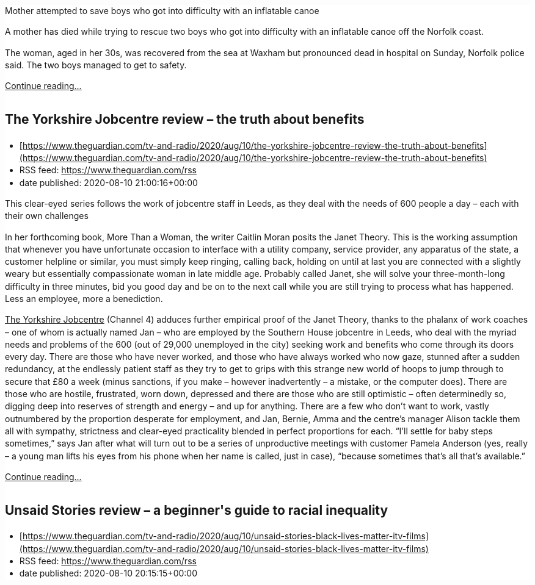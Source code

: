 <p>Mother attempted to save boys who got into difficulty with an inflatable canoe</p><p>A mother has died while trying to rescue two boys who got into difficulty with an inflatable canoe off the Norfolk coast.</p><p>The woman, aged in her 30s, was recovered from the sea at Waxham but pronounced dead in hospital on Sunday, Norfolk police said. The two boys managed to get to safety.</p> <a href="https://www.theguardian.com/uk-news/2020/aug/10/woman-dies-trying-to-rescue-two-boys-from-the-sea-in-norfolk">Continue reading...</a>

## The Yorkshire Jobcentre review – the truth about benefits
 - [https://www.theguardian.com/tv-and-radio/2020/aug/10/the-yorkshire-jobcentre-review-the-truth-about-benefits](https://www.theguardian.com/tv-and-radio/2020/aug/10/the-yorkshire-jobcentre-review-the-truth-about-benefits)
 - RSS feed: https://www.theguardian.com/rss
 - date published: 2020-08-10 21:00:16+00:00

<p>This clear-eyed series follows the work of jobcentre staff in Leeds, as they deal with the needs of 600 people a day – each with their own challenges</p><p>In her forthcoming book, More Than a Woman, the writer Caitlin Moran posits the Janet Theory. This is the working assumption that whenever you have unfortunate occasion to interface with a utility company, service provider, any apparatus of the state, a customer helpline or similar, you must simply keep ringing, calling back, holding on until at last you are connected with a slightly weary but essentially compassionate woman in late middle age. Probably called Janet, she will solve your three-month-long difficulty in three minutes, bid you good day and be on to the next call while you are still trying to process what has happened. Less an employee, more a benediction.</p><p><a href="https://www.radiotimes.com/tv-programme/e/mjygnq/the-yorkshire-jobcentre--s1-e1-the-yorkshire-jobcentre/">The Yorkshire Jobcentre</a> (Channel 4) adduces further empirical proof of the Janet Theory, thanks to the phalanx of work coaches – one of whom is actually named Jan – who are employed by the Southern House jobcentre in Leeds, who deal with the myriad needs and problems of the 600 (out of 29,000 unemployed in the city) seeking work and benefits who come through its doors every day. There are those who have never worked, and those who have always worked who now gaze, stunned after a sudden redundancy, at the endlessly patient staff as they try to get to grips with this strange new world of hoops to jump through to secure that £80 a week (minus sanctions, if you make – however inadvertently – a mistake, or the computer does). There are those who are hostile, frustrated, worn down, depressed and there are those who are still optimistic – often determinedly so, digging deep into reserves of strength and energy – and up for anything. There are a few who don’t want to work, vastly outnumbered by the proportion desperate for employment, and Jan, Bernie, Amma and the centre’s manager Alison tackle them all with sympathy, strictness and clear-eyed practicality blended in perfect proportions for each. “I’ll settle for baby steps sometimes,” says Jan after what will turn out to be a series of unproductive meetings with customer Pamela Anderson (yes, really – a young man lifts his eyes from his phone when her name is called, just in case), “because sometimes that’s all that’s available.”</p> <a href="https://www.theguardian.com/tv-and-radio/2020/aug/10/the-yorkshire-jobcentre-review-the-truth-about-benefits">Continue reading...</a>

## Unsaid Stories review – a beginner's guide to racial inequality
 - [https://www.theguardian.com/tv-and-radio/2020/aug/10/unsaid-stories-black-lives-matter-itv-films](https://www.theguardian.com/tv-and-radio/2020/aug/10/unsaid-stories-black-lives-matter-itv-films)
 - RSS feed: https://www.theguardian.com/rss
 - date published: 2020-08-10 20:15:15+00:00
